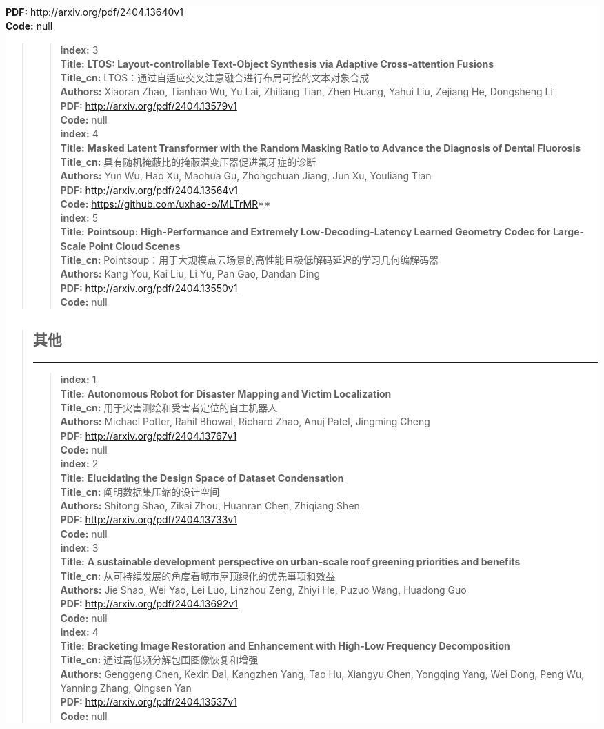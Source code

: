 **PDF:** <http://arxiv.org/pdf/2404.13640v1><br />
**Code:** null<br />
>>**index:** 3<br />
**Title:** **LTOS: Layout-controllable Text-Object Synthesis via Adaptive Cross-attention Fusions**<br />
**Title_cn:** LTOS：通过自适应交叉注意融合进行布局可控的文本对象合成<br />
**Authors:** Xiaoran Zhao, Tianhao Wu, Yu Lai, Zhiliang Tian, Zhen Huang, Yahui Liu, Zejiang He, Dongsheng Li<br />
**PDF:** <http://arxiv.org/pdf/2404.13579v1><br />
**Code:** null<br />
>>**index:** 4<br />
**Title:** **Masked Latent Transformer with the Random Masking Ratio to Advance the Diagnosis of Dental Fluorosis**<br />
**Title_cn:** 具有随机掩蔽比的掩蔽潜变压器促进氟牙症的诊断<br />
**Authors:** Yun Wu, Hao Xu, Maohua Gu, Zhongchuan Jiang, Jun Xu, Youliang Tian<br />
**PDF:** <http://arxiv.org/pdf/2404.13564v1><br />
**Code:** <https://github.com/uxhao-o/MLTrMR>**<br />
>>**index:** 5<br />
**Title:** **Pointsoup: High-Performance and Extremely Low-Decoding-Latency Learned Geometry Codec for Large-Scale Point Cloud Scenes**<br />
**Title_cn:** Pointsoup：用于大规模点云场景的高性能且极低解码延迟的学习几何编解码器<br />
**Authors:** Kang You, Kai Liu, Li Yu, Pan Gao, Dandan Ding<br />
**PDF:** <http://arxiv.org/pdf/2404.13550v1><br />
**Code:** null<br />

>## **其他**
>---
>>**index:** 1<br />
**Title:** **Autonomous Robot for Disaster Mapping and Victim Localization**<br />
**Title_cn:** 用于灾害测绘和受害者定位的自主机器人<br />
**Authors:** Michael Potter, Rahil Bhowal, Richard Zhao, Anuj Patel, Jingming Cheng<br />
**PDF:** <http://arxiv.org/pdf/2404.13767v1><br />
**Code:** null<br />
>>**index:** 2<br />
**Title:** **Elucidating the Design Space of Dataset Condensation**<br />
**Title_cn:** 阐明数据集压缩的设计空间<br />
**Authors:** Shitong Shao, Zikai Zhou, Huanran Chen, Zhiqiang Shen<br />
**PDF:** <http://arxiv.org/pdf/2404.13733v1><br />
**Code:** null<br />
>>**index:** 3<br />
**Title:** **A sustainable development perspective on urban-scale roof greening priorities and benefits**<br />
**Title_cn:** 从可持续发展的角度看城市屋顶绿化的优先事项和效益<br />
**Authors:** Jie Shao, Wei Yao, Lei Luo, Linzhou Zeng, Zhiyi He, Puzuo Wang, Huadong Guo<br />
**PDF:** <http://arxiv.org/pdf/2404.13692v1><br />
**Code:** null<br />
>>**index:** 4<br />
**Title:** **Bracketing Image Restoration and Enhancement with High-Low Frequency Decomposition**<br />
**Title_cn:** 通过高低频分解包围图像恢复和增强<br />
**Authors:** Genggeng Chen, Kexin Dai, Kangzhen Yang, Tao Hu, Xiangyu Chen, Yongqing Yang, Wei Dong, Peng Wu, Yanning Zhang, Qingsen Yan<br />
**PDF:** <http://arxiv.org/pdf/2404.13537v1><br />
**Code:** null<br />

